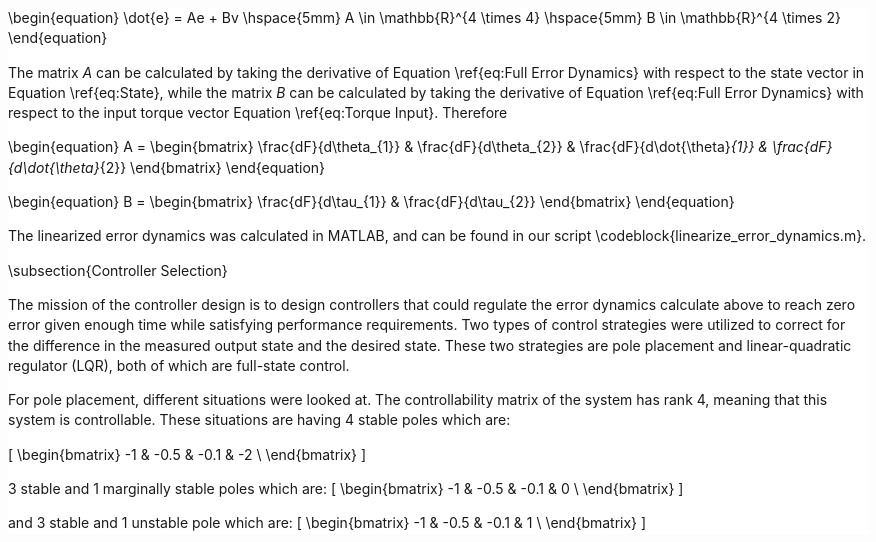 \begin{equation}
    \dot{e} = Ae + Bv \hspace{5mm} A \in \mathbb{R}^{4 \times 4} \hspace{5mm} B \in \mathbb{R}^{4 \times 2}
\end{equation}

The matrix $A$ can be calculated by taking the derivative of Equation \ref{eq:Full Error Dynamics} with respect to the state vector in Equation \ref{eq:State}, while the matrix $B$ can be calculated by taking the derivative of Equation \ref{eq:Full Error Dynamics} with respect to the input torque vector Equation \ref{eq:Torque Input}. Therefore

\begin{equation}
    A = 
    \begin{bmatrix}
        \frac{dF}{d\theta_{1}} & \frac{dF}{d\theta_{2}} & \frac{dF}{d\dot{\theta}_{1}} & \frac{dF}{d\dot{\theta}_{2}}
    \end{bmatrix}
\end{equation}

\begin{equation}
    B = 
    \begin{bmatrix}
        \frac{dF}{d\tau_{1}} & \frac{dF}{d\tau_{2}} 
    \end{bmatrix}
\end{equation}

The linearized error dynamics was calculated in MATLAB, and can be found in our script \codeblock{linearize\_error\_dynamics.m}.


\subsection{Controller Selection}

The mission of the controller design is to design controllers that could regulate the error dynamics calculate above to reach zero error given enough time while satisfying performance requirements.
Two types of control strategies were utilized to correct for the difference in the measured output state and the desired state. These two strategies are pole placement and linear-quadratic regulator (LQR), both of which are full-state control.

For pole placement, different situations were looked at. The controllability matrix of the system has rank 4, meaning that this system is controllable. These situations are having 4 stable poles which are:

\[
\begin{bmatrix}
-1 & -0.5 & -0.1 & -2 \\
\end{bmatrix}
\]

3 stable and 1 marginally stable poles which are:
\[
\begin{bmatrix}
-1 & -0.5 & -0.1 & 0 \\
\end{bmatrix}
\]

and 3 stable and 1 unstable pole which are:
\[
\begin{bmatrix}
-1 & -0.5 & -0.1 & 1 \\
\end{bmatrix}
\]
